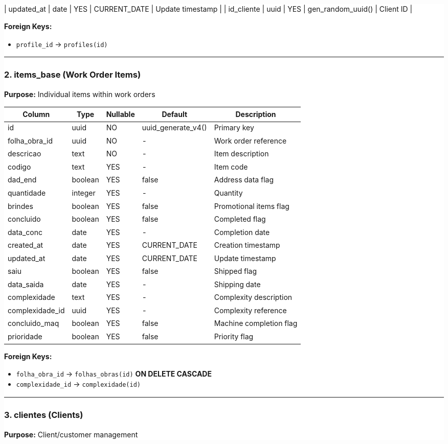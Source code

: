 | updated_at | date | YES | CURRENT_DATE | Update timestamp |
| id_cliente | uuid | YES | gen_random_uuid() | Client ID |

**Foreign Keys:**
- `profile_id` → `profiles(id)`

---

### 2. items_base (Work Order Items)
**Purpose:** Individual items within work orders

| Column | Type | Nullable | Default | Description |
|--------|------|----------|---------|-------------|
| id | uuid | NO | uuid_generate_v4() | Primary key |
| folha_obra_id | uuid | NO | - | Work order reference |
| descricao | text | NO | - | Item description |
| codigo | text | YES | - | Item code |
| dad_end | boolean | YES | false | Address data flag |
| quantidade | integer | YES | - | Quantity |
| brindes | boolean | YES | false | Promotional items flag |
| concluido | boolean | YES | false | Completed flag |
| data_conc | date | YES | - | Completion date |
| created_at | date | YES | CURRENT_DATE | Creation timestamp |
| updated_at | date | YES | CURRENT_DATE | Update timestamp |
| saiu | boolean | YES | false | Shipped flag |
| data_saida | date | YES | - | Shipping date |
| complexidade | text | YES | - | Complexity description |
| complexidade_id | uuid | YES | - | Complexity reference |
| concluido_maq | boolean | YES | false | Machine completion flag |
| prioridade | boolean | YES | false | Priority flag |

**Foreign Keys:**
- `folha_obra_id` → `folhas_obras(id)` **ON DELETE CASCADE**
- `complexidade_id` → `complexidade(id)`

---

### 3. clientes (Clients)
**Purpose:** Client/customer management
